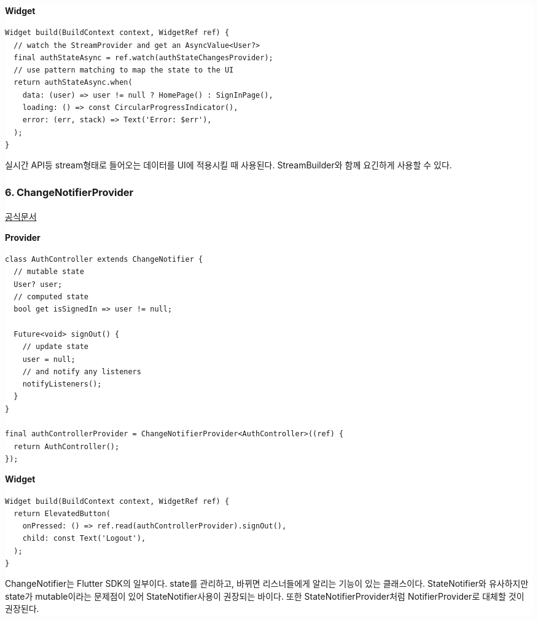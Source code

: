 **Widget**
~~~
Widget build(BuildContext context, WidgetRef ref) {
  // watch the StreamProvider and get an AsyncValue<User?>
  final authStateAsync = ref.watch(authStateChangesProvider);
  // use pattern matching to map the state to the UI
  return authStateAsync.when(
    data: (user) => user != null ? HomePage() : SignInPage(),
    loading: () => const CircularProgressIndicator(),
    error: (err, stack) => Text('Error: $err'),
  );
}
~~~

실시간 API등 stream형태로 들어오는 데이터를 UI에 적용시킬 때 사용된다. StreamBuilder와 함께 요긴하게 사용할 수 있다.

### 6. ChangeNotifierProvider

[공식문서](https://riverpod.dev/docs/providers/change_notifier_provider)

**Provider**
~~~
class AuthController extends ChangeNotifier {
  // mutable state
  User? user;
  // computed state
  bool get isSignedIn => user != null;

  Future<void> signOut() {
    // update state
    user = null;
    // and notify any listeners
    notifyListeners();
  }
}

final authControllerProvider = ChangeNotifierProvider<AuthController>((ref) {
  return AuthController();
});
~~~

**Widget**
~~~
Widget build(BuildContext context, WidgetRef ref) {
  return ElevatedButton(
    onPressed: () => ref.read(authControllerProvider).signOut(),
    child: const Text('Logout'),
  );
}
~~~

ChangeNotifier는 Flutter SDK의 일부이다. state를 관리하고, 바뀌면 리스너들에게 알리는 기능이 있는 클래스이다. StateNotifier와 유사하지만 state가 mutable이라는 문제점이 있어 StateNotifier사용이 권장되는 바이다. 또한 StateNotifierProvider처럼 NotifierProvider로 대체할 것이 권장된다.
